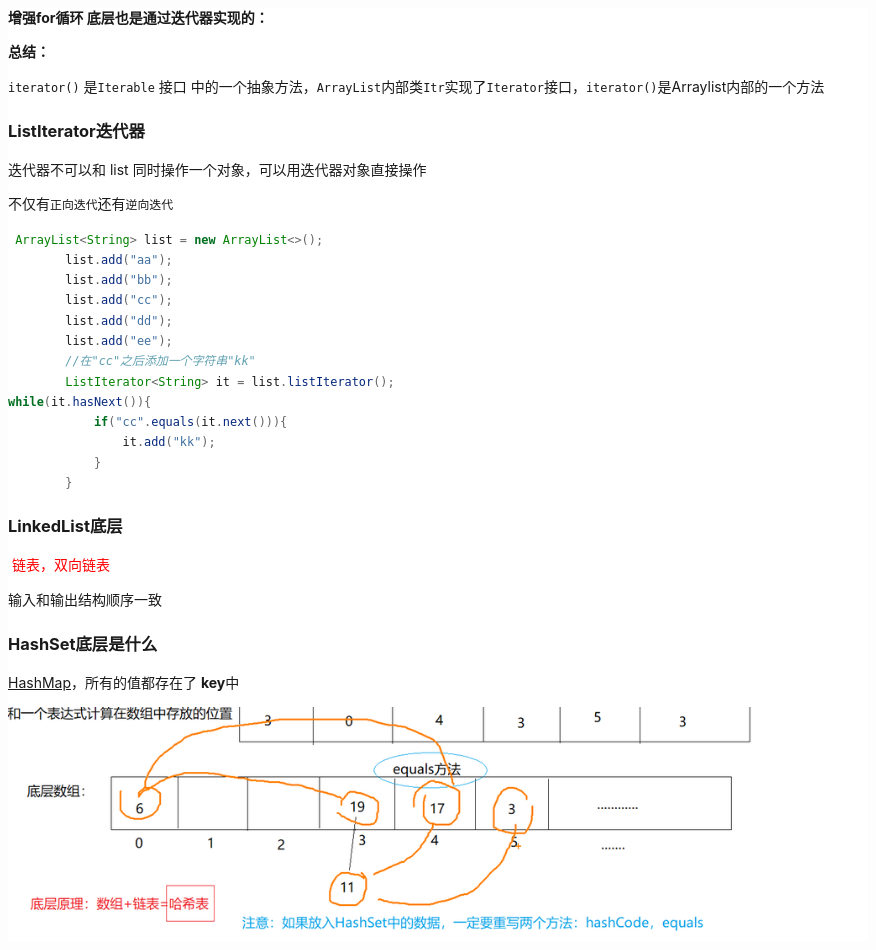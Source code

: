 **增强for循环  底层也是通过迭代器实现的：**

**总结：**

`iterator()` 是`Iterable` 接口 中的一个抽象方法，`ArrayList`内部类`Itr`实现了`Iterator`接口，`iterator()`是Arraylist内部的一个方法



### ListIterator迭代器

迭代器不可以和 list 同时操作一个对象，可以用迭代器对象直接操作

不仅有`正向迭代`还有`逆向迭代`

```java
 ArrayList<String> list = new ArrayList<>();
        list.add("aa");
        list.add("bb");
        list.add("cc");
        list.add("dd");
        list.add("ee");
        //在"cc"之后添加一个字符串"kk"
        ListIterator<String> it = list.listIterator();
while(it.hasNext()){
            if("cc".equals(it.next())){
                it.add("kk");
            }
        }
```



### LinkedList底层

​	<font color=red >链表，双向链表</font>

输入和输出结构顺序一致



### HashSet底层是什么

[HashMap](#hashMap_base_code)，所有的值都存在了 **key**中

![image-20220630002635848](面试题/image-20220630002635848.png)
